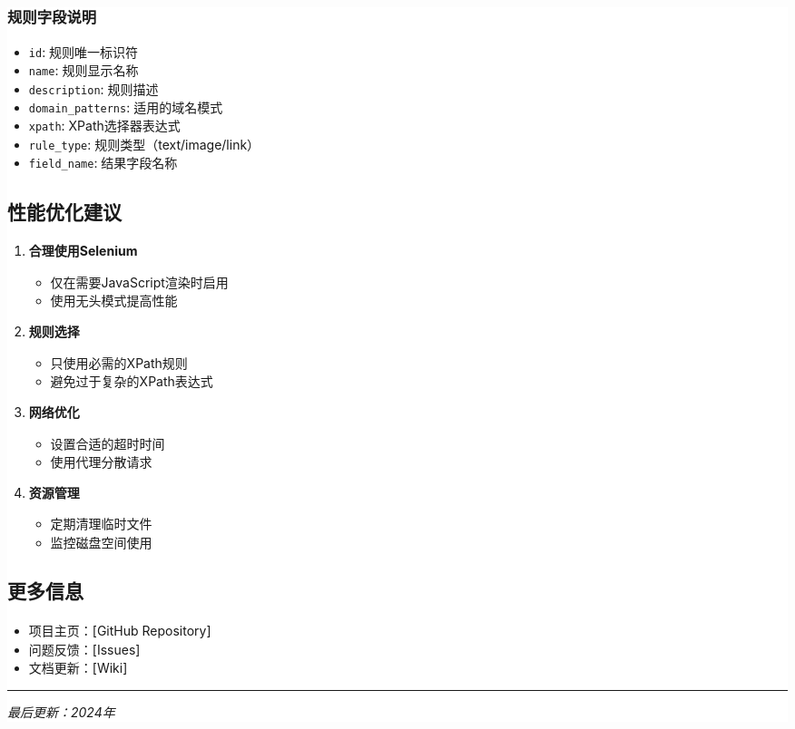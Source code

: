 ### 规则字段说明

- `id`: 规则唯一标识符
- `name`: 规则显示名称
- `description`: 规则描述
- `domain_patterns`: 适用的域名模式
- `xpath`: XPath选择器表达式
- `rule_type`: 规则类型（text/image/link）
- `field_name`: 结果字段名称

## 性能优化建议

1. **合理使用Selenium**
   - 仅在需要JavaScript渲染时启用
   - 使用无头模式提高性能

2. **规则选择**
   - 只使用必需的XPath规则
   - 避免过于复杂的XPath表达式

3. **网络优化**
   - 设置合适的超时时间
   - 使用代理分散请求

4. **资源管理**
   - 定期清理临时文件
   - 监控磁盘空间使用

## 更多信息

- 项目主页：[GitHub Repository]
- 问题反馈：[Issues]
- 文档更新：[Wiki]

---

*最后更新：2024年*